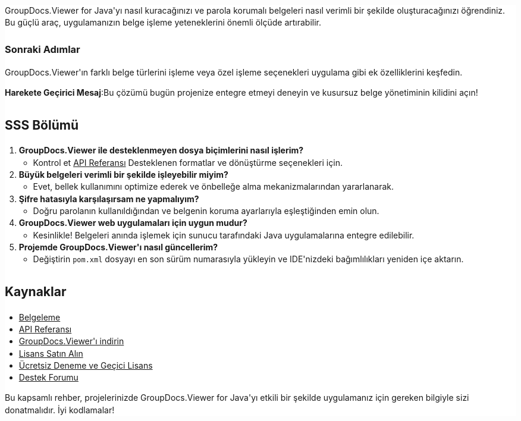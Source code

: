 GroupDocs.Viewer for Java'yı nasıl kuracağınızı ve parola korumalı belgeleri nasıl verimli bir şekilde oluşturacağınızı öğrendiniz. Bu güçlü araç, uygulamanızın belge işleme yeteneklerini önemli ölçüde artırabilir.

### Sonraki Adımlar

GroupDocs.Viewer'ın farklı belge türlerini işleme veya özel işleme seçenekleri uygulama gibi ek özelliklerini keşfedin.

**Harekete Geçirici Mesaj**:Bu çözümü bugün projenize entegre etmeyi deneyin ve kusursuz belge yönetiminin kilidini açın!

## SSS Bölümü

1. **GroupDocs.Viewer ile desteklenmeyen dosya biçimlerini nasıl işlerim?**
   - Kontrol et [API Referansı](https://reference.groupdocs.com/viewer/java/) Desteklenen formatlar ve dönüştürme seçenekleri için.
2. **Büyük belgeleri verimli bir şekilde işleyebilir miyim?**
   - Evet, bellek kullanımını optimize ederek ve önbelleğe alma mekanizmalarından yararlanarak.
3. **Şifre hatasıyla karşılaşırsam ne yapmalıyım?**
   - Doğru parolanın kullanıldığından ve belgenin koruma ayarlarıyla eşleştiğinden emin olun.
4. **GroupDocs.Viewer web uygulamaları için uygun mudur?**
   - Kesinlikle! Belgeleri anında işlemek için sunucu tarafındaki Java uygulamalarına entegre edilebilir.
5. **Projemde GroupDocs.Viewer'ı nasıl güncellerim?**
   - Değiştirin `pom.xml` dosyayı en son sürüm numarasıyla yükleyin ve IDE'nizdeki bağımlılıkları yeniden içe aktarın.

## Kaynaklar

- [Belgeleme](https://docs.groupdocs.com/viewer/java/)
- [API Referansı](https://reference.groupdocs.com/viewer/java/)
- [GroupDocs.Viewer'ı indirin](https://releases.groupdocs.com/viewer/java/)
- [Lisans Satın Alın](https://purchase.groupdocs.com/buy)
- [Ücretsiz Deneme ve Geçici Lisans](https://releases.groupdocs.com/viewer/java/)
- [Destek Forumu](https://forum.groupdocs.com/c/viewer/9)

Bu kapsamlı rehber, projelerinizde GroupDocs.Viewer for Java'yı etkili bir şekilde uygulamanız için gereken bilgiyle sizi donatmalıdır. İyi kodlamalar!